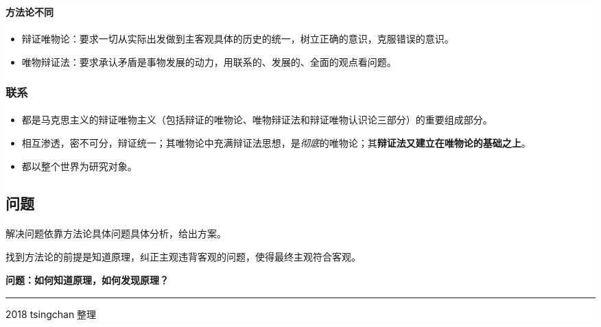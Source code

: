 

#### 方法论不同

- 辩证唯物论：要求一切从实际出发做到主客观具体的历史的统一，树立正确的意识，克服错误的意识。

- 唯物辩证法：要求承认矛盾是事物发展的动力，用联系的、发展的、全面的观点看问题。

### 联系

- 都是马克思主义的辩证唯物主义（包括辩证的唯物论、唯物辩证法和辩证唯物认识论三部分）的重要组成部分。

- 相互渗透，密不可分，辩证统一；其唯物论中充满辩证法思想，是*彻底*的唯物论；其**辩证法又建立在唯物论的基础之上**。

- 都以整个世界为研究对象。


## 问题

解决问题依靠方法论具体问题具体分析，给出方案。

找到方法论的前提是知道原理，纠正主观违背客观的问题，使得最终主观符合客观。

**问题：如何知道原理，如何发现原理？**

-----

2018 tsingchan 整理